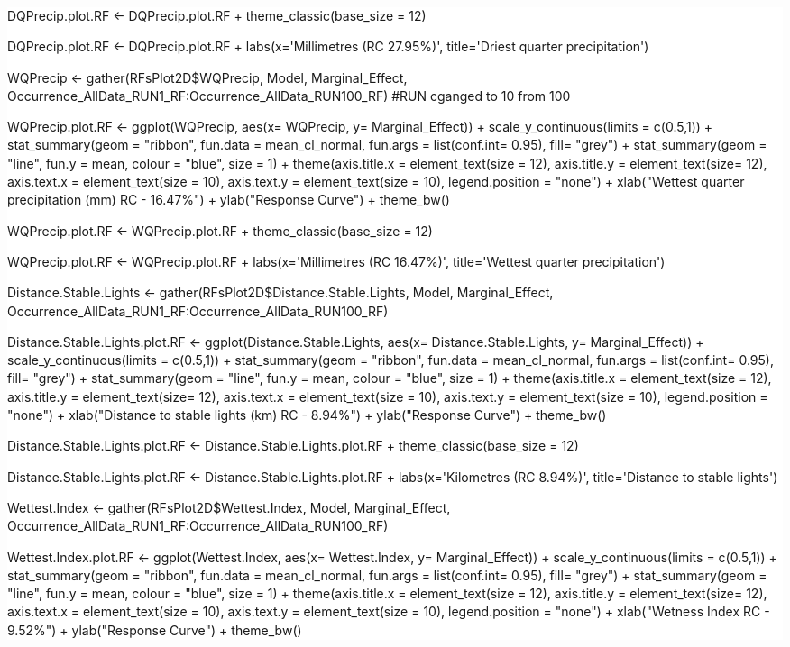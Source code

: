 DQPrecip.plot.RF <- DQPrecip.plot.RF + theme_classic(base_size = 12)

DQPrecip.plot.RF <- DQPrecip.plot.RF + labs(x='Millimetres (RC 27.95%)', title='Driest quarter precipitation')


WQPrecip <- gather(RFsPlot2D$WQPrecip, Model, Marginal_Effect, Occurrence_AllData_RUN1_RF:Occurrence_AllData_RUN100_RF) #RUN cganged to 10 from 100

WQPrecip.plot.RF <- ggplot(WQPrecip, aes(x= WQPrecip, y= Marginal_Effect)) +
  scale_y_continuous(limits = c(0.5,1)) +
  stat_summary(geom = "ribbon", fun.data = mean_cl_normal,
               fun.args = list(conf.int= 0.95), fill= "grey") +
  stat_summary(geom = "line", fun.y = mean, colour = "blue", size = 1) +
  theme(axis.title.x = element_text(size = 12), axis.title.y = element_text(size= 12),
        axis.text.x = element_text(size = 10), axis.text.y = element_text(size = 10),
        legend.position = "none") +
  xlab("Wettest quarter precipitation (mm) RC - 16.47%") +  ylab("Response Curve") +
  theme_bw()

WQPrecip.plot.RF <- WQPrecip.plot.RF + theme_classic(base_size = 12)

WQPrecip.plot.RF <- WQPrecip.plot.RF + labs(x='Millimetres (RC 16.47%)', title='Wettest quarter precipitation')


Distance.Stable.Lights <- gather(RFsPlot2D$Distance.Stable.Lights, Model, Marginal_Effect, Occurrence_AllData_RUN1_RF:Occurrence_AllData_RUN100_RF)

Distance.Stable.Lights.plot.RF <- ggplot(Distance.Stable.Lights, aes(x= Distance.Stable.Lights, y= Marginal_Effect)) +
  scale_y_continuous(limits = c(0.5,1)) +
  stat_summary(geom = "ribbon", fun.data = mean_cl_normal,
               fun.args = list(conf.int= 0.95), fill= "grey") +
  stat_summary(geom = "line", fun.y = mean, colour = "blue", size = 1) +
  theme(axis.title.x = element_text(size = 12), axis.title.y = element_text(size= 12),
        axis.text.x = element_text(size = 10), axis.text.y = element_text(size = 10),
        legend.position = "none") +
  xlab("Distance to stable lights (km) RC - 8.94%") +  ylab("Response Curve") +
  theme_bw()

Distance.Stable.Lights.plot.RF <- Distance.Stable.Lights.plot.RF + theme_classic(base_size = 12)

Distance.Stable.Lights.plot.RF <- Distance.Stable.Lights.plot.RF + labs(x='Kilometres (RC 8.94%)', title='Distance to stable lights')


Wettest.Index <- gather(RFsPlot2D$Wettest.Index, Model, Marginal_Effect, Occurrence_AllData_RUN1_RF:Occurrence_AllData_RUN100_RF)

Wettest.Index.plot.RF <- ggplot(Wettest.Index, aes(x= Wettest.Index, y= Marginal_Effect)) +
  scale_y_continuous(limits = c(0.5,1)) +
  stat_summary(geom = "ribbon", fun.data = mean_cl_normal,
               fun.args = list(conf.int= 0.95), fill= "grey") +
  stat_summary(geom = "line", fun.y = mean, colour = "blue", size = 1) +
  theme(axis.title.x = element_text(size = 12), axis.title.y = element_text(size= 12),
        axis.text.x = element_text(size = 10), axis.text.y = element_text(size = 10),
        legend.position = "none") +
  xlab("Wetness Index RC - 9.52%") +   ylab("Response Curve") +
  theme_bw()
